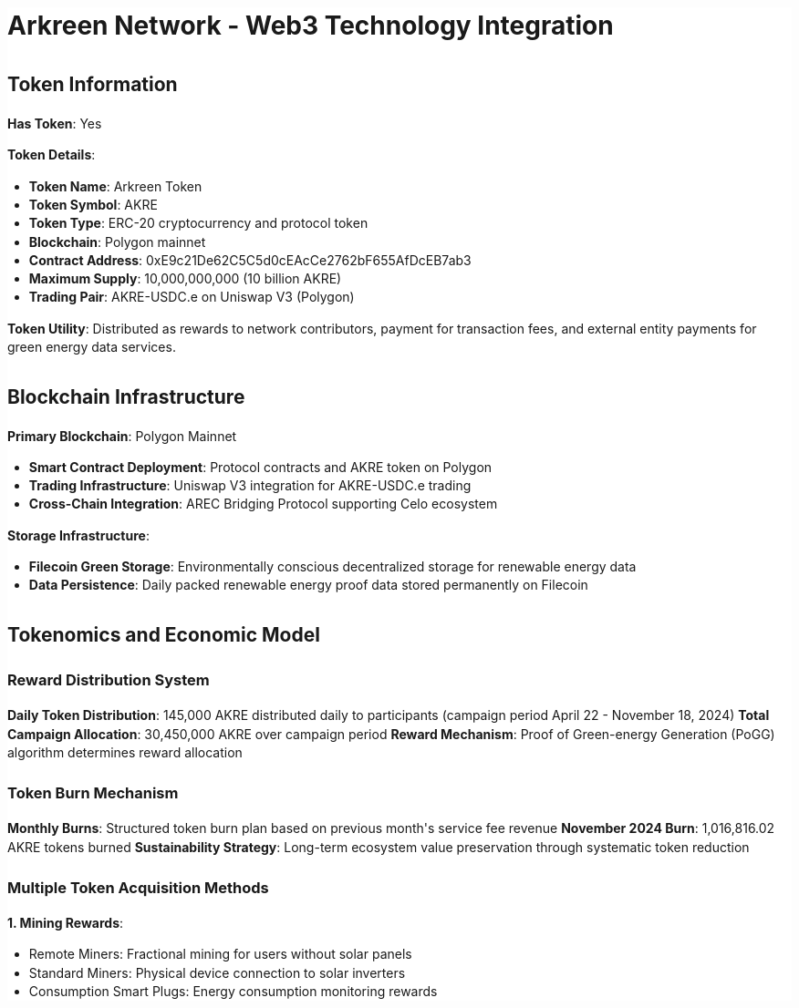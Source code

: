 # Arkreen Network - Web3 Technology Integration

## Token Information

**Has Token**: Yes

**Token Details**:
- **Token Name**: Arkreen Token
- **Token Symbol**: AKRE
- **Token Type**: ERC-20 cryptocurrency and protocol token
- **Blockchain**: Polygon mainnet
- **Contract Address**: 0xE9c21De62C5C5d0cEAcCe2762bF655AfDcEB7ab3
- **Maximum Supply**: 10,000,000,000 (10 billion AKRE)
- **Trading Pair**: AKRE-USDC.e on Uniswap V3 (Polygon)

**Token Utility**: Distributed as rewards to network contributors, payment for transaction fees, and external entity payments for green energy data services.

## Blockchain Infrastructure

**Primary Blockchain**: Polygon Mainnet
- **Smart Contract Deployment**: Protocol contracts and AKRE token on Polygon
- **Trading Infrastructure**: Uniswap V3 integration for AKRE-USDC.e trading
- **Cross-Chain Integration**: AREC Bridging Protocol supporting Celo ecosystem

**Storage Infrastructure**: 
- **Filecoin Green Storage**: Environmentally conscious decentralized storage for renewable energy data
- **Data Persistence**: Daily packed renewable energy proof data stored permanently on Filecoin

## Tokenomics and Economic Model

### Reward Distribution System

**Daily Token Distribution**: 145,000 AKRE distributed daily to participants (campaign period April 22 - November 18, 2024)
**Total Campaign Allocation**: 30,450,000 AKRE over campaign period
**Reward Mechanism**: Proof of Green-energy Generation (PoGG) algorithm determines reward allocation

### Token Burn Mechanism

**Monthly Burns**: Structured token burn plan based on previous month's service fee revenue
**November 2024 Burn**: 1,016,816.02 AKRE tokens burned
**Sustainability Strategy**: Long-term ecosystem value preservation through systematic token reduction

### Multiple Token Acquisition Methods

**1. Mining Rewards**:
- Remote Miners: Fractional mining for users without solar panels
- Standard Miners: Physical device connection to solar inverters
- Consumption Smart Plugs: Energy consumption monitoring rewards
